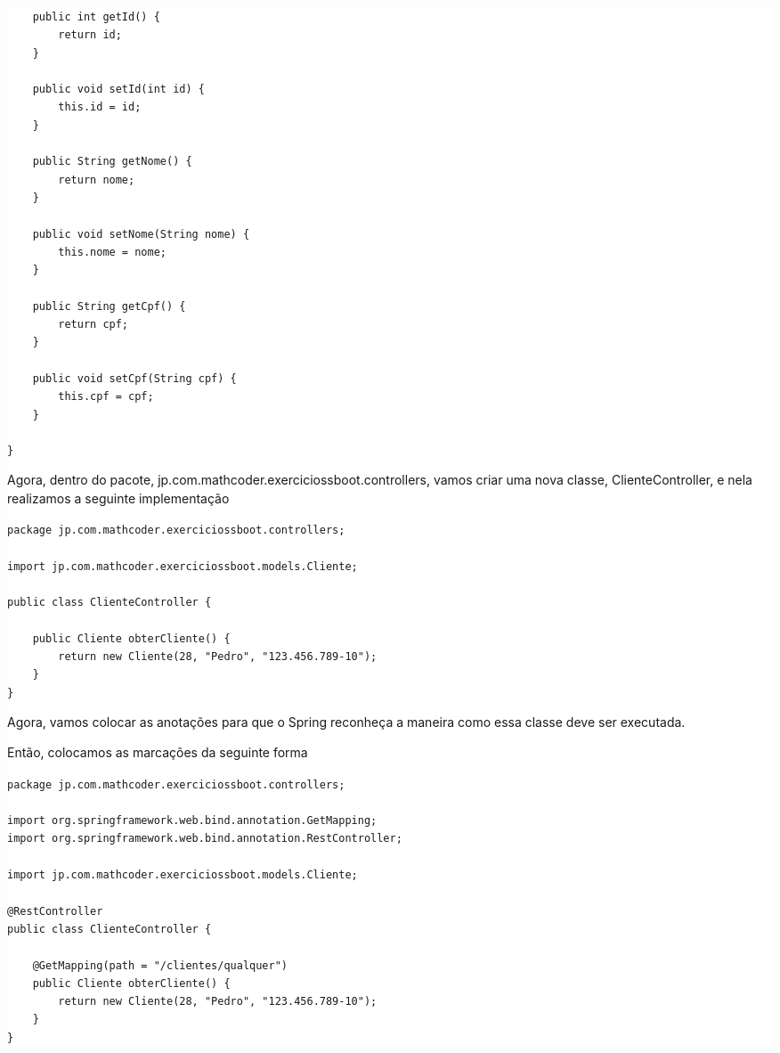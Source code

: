         public int getId() {
            return id;
        }

        public void setId(int id) {
            this.id = id;
        }

        public String getNome() {
            return nome;
        }

        public void setNome(String nome) {
            this.nome = nome;
        }

        public String getCpf() {
            return cpf;
        }

        public void setCpf(String cpf) {
            this.cpf = cpf;
        }
        
    }

Agora, dentro do pacote, jp.com.mathcoder.exerciciossboot.controllers, vamos criar uma nova classe, ClienteController, e nela realizamos a seguinte implementação

    package jp.com.mathcoder.exerciciossboot.controllers;

    import jp.com.mathcoder.exerciciossboot.models.Cliente;

    public class ClienteController {

        public Cliente obterCliente() {
            return new Cliente(28, "Pedro", "123.456.789-10");
        }
    }

Agora, vamos colocar as anotações para que o Spring reconheça a maneira como essa classe deve ser executada.

Então, colocamos as marcações da seguinte forma

    package jp.com.mathcoder.exerciciossboot.controllers;

    import org.springframework.web.bind.annotation.GetMapping;
    import org.springframework.web.bind.annotation.RestController;

    import jp.com.mathcoder.exerciciossboot.models.Cliente;

    @RestController
    public class ClienteController {

        @GetMapping(path = "/clientes/qualquer")
        public Cliente obterCliente() {
            return new Cliente(28, "Pedro", "123.456.789-10");
        }
    }
